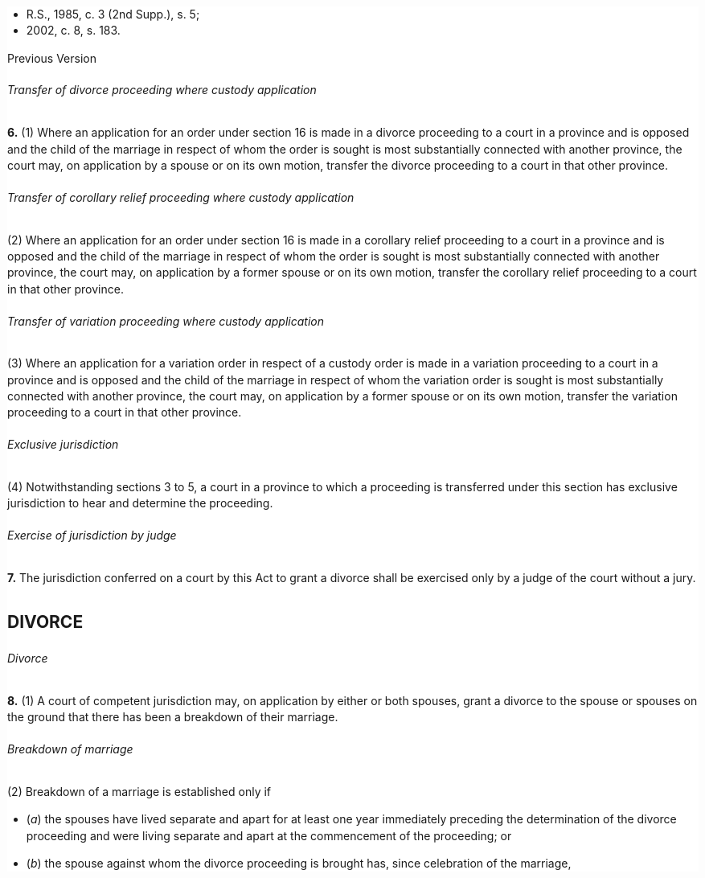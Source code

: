   * R.S., 1985, c. 3 (2nd Supp.), s. 5;
  * 2002, c. 8, s. 183.

Previous Version

###### Transfer of divorce proceeding where custody application

**6.** (1) Where an application for an order under section 16 is made in a divorce proceeding to a court in a province and is opposed and the child of the marriage in respect of whom the order is sought is most substantially connected with another province, the court may, on application by a spouse or on its own motion, transfer the divorce proceeding to a court in that other province.

###### Transfer of corollary relief proceeding where custody application

(2) Where an application for an order under section 16 is made in a corollary relief proceeding to a court in a province and is opposed and the child of the marriage in respect of whom the order is sought is most substantially connected with another province, the court may, on application by a former spouse or on its own motion, transfer the corollary relief proceeding to a court in that other province.

###### Transfer of variation proceeding where custody application

(3) Where an application for a variation order in respect of a custody order is made in a variation proceeding to a court in a province and is opposed and the child of the marriage in respect of whom the variation order is sought is most substantially connected with another province, the court may, on application by a former spouse or on its own motion, transfer the variation proceeding to a court in that other province.

###### Exclusive jurisdiction

(4) Notwithstanding sections 3 to 5, a court in a province to which a proceeding is transferred under this section has exclusive jurisdiction to hear and determine the proceeding.

###### Exercise of jurisdiction by judge

**7.** The jurisdiction conferred on a court by this Act to grant a divorce shall be exercised only by a judge of the court without a jury.

## DIVORCE

###### Divorce

**8.** (1) A court of competent jurisdiction may, on application by either or both spouses, grant a divorce to the spouse or spouses on the ground that there has been a breakdown of their marriage.

###### Breakdown of marriage

(2) Breakdown of a marriage is established only if

  * (_a_) the spouses have lived separate and apart for at least one year immediately preceding the determination of the divorce proceeding and were living separate and apart at the commencement of the proceeding; or

  * (_b_) the spouse against whom the divorce proceeding is brought has, since celebration of the marriage,
